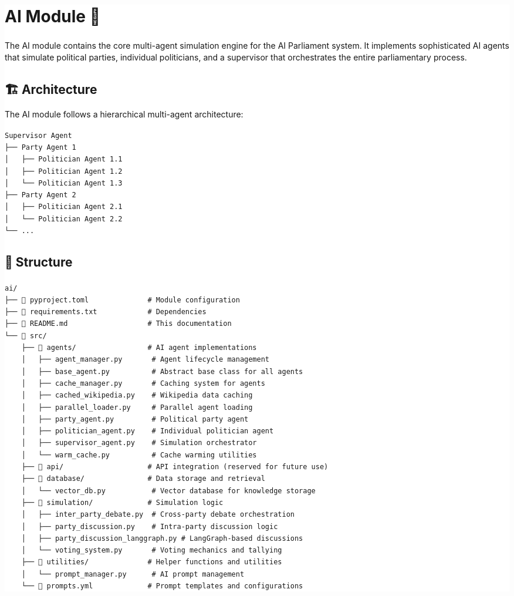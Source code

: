 # AI Module 🤖

The AI module contains the core multi-agent simulation engine for the AI Parliament system. It implements sophisticated AI agents that simulate political parties, individual politicians, and a supervisor that orchestrates the entire parliamentary process.

## 🏗️ Architecture

The AI module follows a hierarchical multi-agent architecture:

```
Supervisor Agent
├── Party Agent 1
│   ├── Politician Agent 1.1
│   ├── Politician Agent 1.2
│   └── Politician Agent 1.3
├── Party Agent 2
│   ├── Politician Agent 2.1
│   └── Politician Agent 2.2
└── ...
```

## 📁 Structure

```
ai/
├── 📄 pyproject.toml              # Module configuration
├── 📄 requirements.txt            # Dependencies
├── 📄 README.md                   # This documentation
└── 📁 src/
    ├── 📁 agents/                 # AI agent implementations
    │   ├── agent_manager.py       # Agent lifecycle management
    │   ├── base_agent.py          # Abstract base class for all agents
    │   ├── cache_manager.py       # Caching system for agents
    │   ├── cached_wikipedia.py    # Wikipedia data caching
    │   ├── parallel_loader.py     # Parallel agent loading
    │   ├── party_agent.py         # Political party agent
    │   ├── politician_agent.py    # Individual politician agent
    │   ├── supervisor_agent.py    # Simulation orchestrator
    │   └── warm_cache.py          # Cache warming utilities
    ├── 📁 api/                    # API integration (reserved for future use)
    ├── 📁 database/               # Data storage and retrieval
    │   └── vector_db.py           # Vector database for knowledge storage
    ├── 📁 simulation/             # Simulation logic
    │   ├── inter_party_debate.py  # Cross-party debate orchestration
    │   ├── party_discussion.py    # Intra-party discussion logic
    │   ├── party_discussion_langgraph.py # LangGraph-based discussions
    │   └── voting_system.py       # Voting mechanics and tallying
    ├── 📁 utilities/              # Helper functions and utilities
    │   └── prompt_manager.py      # AI prompt management
    └── 📄 prompts.yml             # Prompt templates and configurations
```
